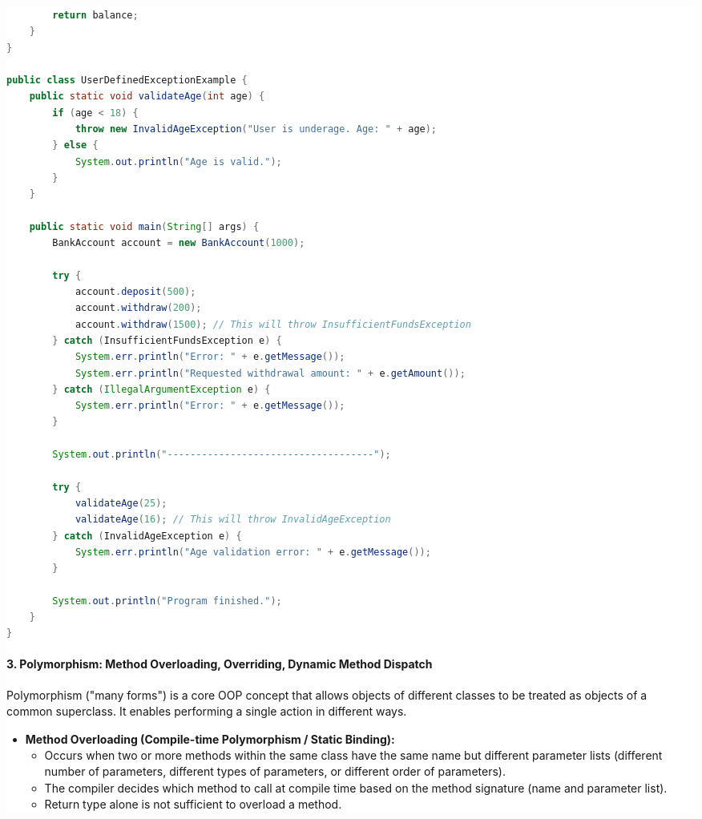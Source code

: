 ```java
        return balance;
    }
}

public class UserDefinedExceptionExample {
    public static void validateAge(int age) {
        if (age < 18) {
            throw new InvalidAgeException("User is underage. Age: " + age);
        } else {
            System.out.println("Age is valid.");
        }
    }

    public static void main(String[] args) {
        BankAccount account = new BankAccount(1000);

        try {
            account.deposit(500);
            account.withdraw(200);
            account.withdraw(1500); // This will throw InsufficientFundsException
        } catch (InsufficientFundsException e) {
            System.err.println("Error: " + e.getMessage());
            System.err.println("Requested withdrawal amount: " + e.getAmount());
        } catch (IllegalArgumentException e) {
            System.err.println("Error: " + e.getMessage());
        }

        System.out.println("------------------------------------");

        try {
            validateAge(25);
            validateAge(16); // This will throw InvalidAgeException
        } catch (InvalidAgeException e) {
            System.err.println("Age validation error: " + e.getMessage());
        }

        System.out.println("Program finished.");
    }
}
```

#### 3. Polymorphism: Method Overloading, Overriding, Dynamic Method Dispatch

Polymorphism ("many forms") is a core OOP concept that allows objects of different classes to be treated as objects of a common superclass. It enables performing a single action in different ways.

*   **Method Overloading (Compile-time Polymorphism / Static Binding):**
    *   Occurs when two or more methods within the same class have the same name but different parameter lists (different number of parameters, different types of parameters, or different order of parameters).
    *   The compiler decides which method to call at compile time based on the method signature (name and parameter list).
    *   Return type alone is not sufficient to overload a method.
